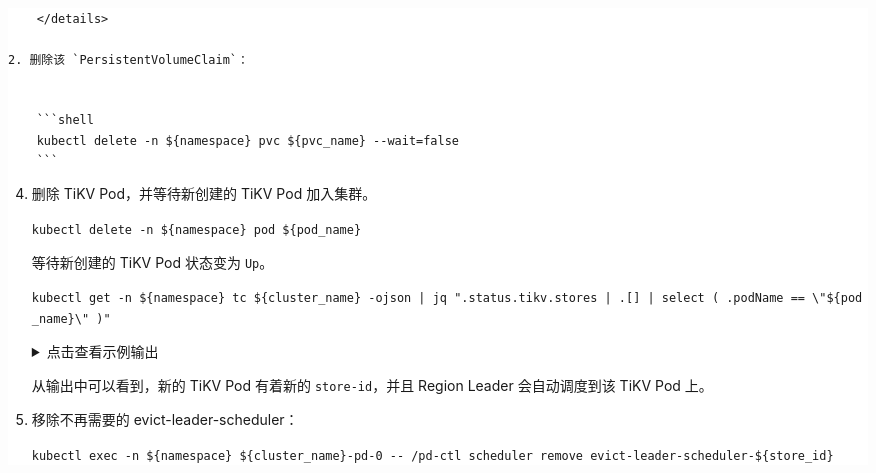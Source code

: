         </details>

    2. 删除该 `PersistentVolumeClaim`：

        
        ```shell
        kubectl delete -n ${namespace} pvc ${pvc_name} --wait=false
        ```

4. 删除 TiKV Pod，并等待新创建的 TiKV Pod 加入集群。

    
    ```shell
    kubectl delete -n ${namespace} pod ${pod_name}
    ```

    等待新创建的 TiKV Pod 状态变为 `Up`。

    
    ```shell
    kubectl get -n ${namespace} tc ${cluster_name} -ojson | jq ".status.tikv.stores | .[] | select ( .podName == \"${pod_name}\" )"
    ```

    <details>
    <summary>点击查看示例输出</summary>

    ```json
    {
      "id": "${new_store_id}",
      "ip": "${pod_name}.${cluster_name}-tikv-peer.default.svc",
      "lastTransitionTime": "2022-03-08T06:39:58Z",
      "leaderCount": 3,
      "podName": "${pod_name}",
      "state": "Up"
    }
    ```

    </details>

    从输出中可以看到，新的 TiKV Pod 有着新的 `store-id`，并且 Region Leader 会自动调度到该 TiKV Pod 上。

5. 移除不再需要的 evict-leader-scheduler：

    
    ```shell
    kubectl exec -n ${namespace} ${cluster_name}-pd-0 -- /pd-ctl scheduler remove evict-leader-scheduler-${store_id}
    ```
